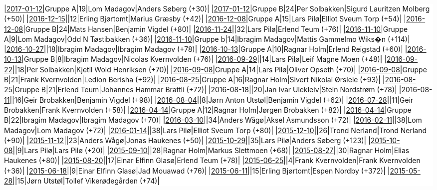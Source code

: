 |[2017-01-12](resultater/Hu170112-A.htm)|Gruppe A|19|Lom Madagov|Anders S&oslash;berg (+30)|
|[2017-01-12](resultater/Hu170112-B.htm)|Gruppe B|24|Per Solbakken|Sigurd Lauritzen Molberg (+50)|
|[2016-12-15](resultater/Hu161215.htm)||12|Erling Bj&oslash;rtomt|Marius Gr&aelig;sby (+42)|
|[2016-12-08](resultater/Hu161208-A.htm)|Gruppe A|15|Lars Pil&oslash;|Elliot Sveum Torp (+54)|
|[2016-12-08](resultater/Hu161208-B.htm)|Gruppe B|24|Mats Hansen|Benjamin Vigdel (+80)|
|[2016-11-24](resultater/Hu161124.htm)||32|Lars Pil&oslash;|Erlend Teum (+76)|
|[2016-11-10](resultater/Hu161110-A.htm)|Gruppe A|9|Lom Madagov|Odd N T&oslash;stibakken (+36)|
|[2016-11-10](resultater/Hu161110-b.htm)|Gruppe b|14|Ibragim Madagov|Mattis Gammelmo Wiks�n (+114)|
|[2016-10-27](resultater/Hu161027.htm)||18|Ibragim Madagov|Ibragim Madagov (+78)|
|[2016-10-13](resultater/Hu161013-A.htm)|Gruppe A|10|Ragnar Holm|Erlend Reigstad (+60)|
|[2016-10-13](resultater/Hu161013-B.htm)|Gruppe B|8|Ibragim Madagov|Nicolas Kvernvolden (+76)|
|[2016-09-29](resultater/Hu160929.htm)||14|Lars Pil&oslash;|Leif Magne Moen (+48)|
|[2016-09-22](resultater/Hu160922.htm)||18|Per Solbakken|Kjetil Wold Henriksen (+70)|
|[2016-09-08](resultater/Hu160908-A.htm)|Gruppe A|14|Lars Pil&oslash;|Oliver Opseth (+70)|
|[2016-09-08](resultater/Hu160908-B.htm)|Gruppe B|21|Frank Kvernvolden|Ledion Berisha (+92)|
|[2016-08-25](resultater/Hu160825-A.htm)|Gruppe A|16|Ragnar Holm|Sivert Nikolai &Oslash;rsleie (+93)|
|[2016-08-25](resultater/Hu160825-B.htm)|Gruppe B|21|Erlend Teum|Johannes Hammar Brattli (+72)|
|[2016-08-18](resultater/Hu160818.htm)||20|Jan Ivar Ulekleiv|Stein Nordstr&oslash;m (+78)|
|[2016-08-11](resultater/Hu160811.htm)||16|Geir Brobakken|Benjamin Vigdel (+98)|
|[2016-08-04](resultater/Hu160804.htm)||8|J&oslash;rn Anton Utst&oslash;l|Benjamin Vigdel (+62)|
|[2016-07-28](resultater/Hu160728.htm)||11|Geir Brobakken|Frank Kvernvolden (+58)|
|[2016-04-14](resultater/Hu160414-A.htm)|Gruppe A|12|Ragnar Holm|J&oslash;rgen Brobakken (+82)|
|[2016-04-14](resultater/Hu160414-B.htm)|Gruppe B|22|Ibragim Madagov|Ibragim Madagov (+70)|
|[2016-03-10](resultater/Hu160310.htm)||34|Anders W&aring;g&oslash;|Aksel Asmundsson (+72)|
|[2016-02-11](resultater/Hu160211.htm)||38|Lom Madagov|Lom Madagov (+72)|
|[2016-01-14](resultater/Hu160114.htm)||38|Lars Pil&oslash;|Elliot Sveum Torp (+80)|
|[2015-12-10](resultater/Hu151210.htm)||26|Trond Nerland|Trond Nerland (+90)|
|[2015-11-12](resultater/Hu151112.htm)||23|Anders W&aring;g&oslash;|Jonas Haukenes (+50)|
|[2015-10-29](resultater/Hu151029.htm)||35|Lars Pil&oslash;|Anders S&oslash;berg (+123)|
|[2015-10-08](resultater/Hu151008.htm)||9|Lars Pil&oslash;|Lars Pil&oslash; (+20)|
|[2015-09-10](resultater/Hu150910.htm)||28|Ragnar Holm|Markus Slettmoen (+68)|
|[2015-08-27](resultater/Hu150827.htm)||30|Ragnar Holm|Elias Haukenes (+80)|
|[2015-08-20](resultater/Hu150820.htm)||17|Einar Elfinn Glas&oslash;|Erlend Teum (+78)|
|[2015-06-25](resultater/Hu150625.htm)||4|Frank Kvernvolden|Frank Kvernvolden (+36)|
|[2015-06-18](resultater/Hu150618.htm)||9|Einar Elfinn Glas&oslash;|Jad Mouawad (+76)|
|[2015-06-11](resultater/Hu150611.htm)||15|Erling Bj&oslash;rtomt|Espen Nordby (+372)|
|[2015-05-28](resultater/Hu150528.htm)||15|J&oslash;rn Utst&oslash;l|Tollef Viker&oslash;deg&aring;rden (+74)|